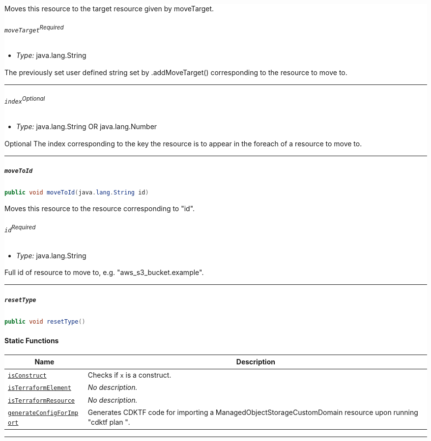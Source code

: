 Moves this resource to the target resource given by moveTarget.

###### `moveTarget`<sup>Required</sup> <a name="moveTarget" id="@cdktf/provider-upcloud.managedObjectStorageCustomDomain.ManagedObjectStorageCustomDomain.moveTo.parameter.moveTarget"></a>

- *Type:* java.lang.String

The previously set user defined string set by .addMoveTarget() corresponding to the resource to move to.

---

###### `index`<sup>Optional</sup> <a name="index" id="@cdktf/provider-upcloud.managedObjectStorageCustomDomain.ManagedObjectStorageCustomDomain.moveTo.parameter.index"></a>

- *Type:* java.lang.String OR java.lang.Number

Optional The index corresponding to the key the resource is to appear in the foreach of a resource to move to.

---

##### `moveToId` <a name="moveToId" id="@cdktf/provider-upcloud.managedObjectStorageCustomDomain.ManagedObjectStorageCustomDomain.moveToId"></a>

```java
public void moveToId(java.lang.String id)
```

Moves this resource to the resource corresponding to "id".

###### `id`<sup>Required</sup> <a name="id" id="@cdktf/provider-upcloud.managedObjectStorageCustomDomain.ManagedObjectStorageCustomDomain.moveToId.parameter.id"></a>

- *Type:* java.lang.String

Full id of resource to move to, e.g. "aws_s3_bucket.example".

---

##### `resetType` <a name="resetType" id="@cdktf/provider-upcloud.managedObjectStorageCustomDomain.ManagedObjectStorageCustomDomain.resetType"></a>

```java
public void resetType()
```

#### Static Functions <a name="Static Functions" id="Static Functions"></a>

| **Name** | **Description** |
| --- | --- |
| <code><a href="#@cdktf/provider-upcloud.managedObjectStorageCustomDomain.ManagedObjectStorageCustomDomain.isConstruct">isConstruct</a></code> | Checks if `x` is a construct. |
| <code><a href="#@cdktf/provider-upcloud.managedObjectStorageCustomDomain.ManagedObjectStorageCustomDomain.isTerraformElement">isTerraformElement</a></code> | *No description.* |
| <code><a href="#@cdktf/provider-upcloud.managedObjectStorageCustomDomain.ManagedObjectStorageCustomDomain.isTerraformResource">isTerraformResource</a></code> | *No description.* |
| <code><a href="#@cdktf/provider-upcloud.managedObjectStorageCustomDomain.ManagedObjectStorageCustomDomain.generateConfigForImport">generateConfigForImport</a></code> | Generates CDKTF code for importing a ManagedObjectStorageCustomDomain resource upon running "cdktf plan <stack-name>". |

---